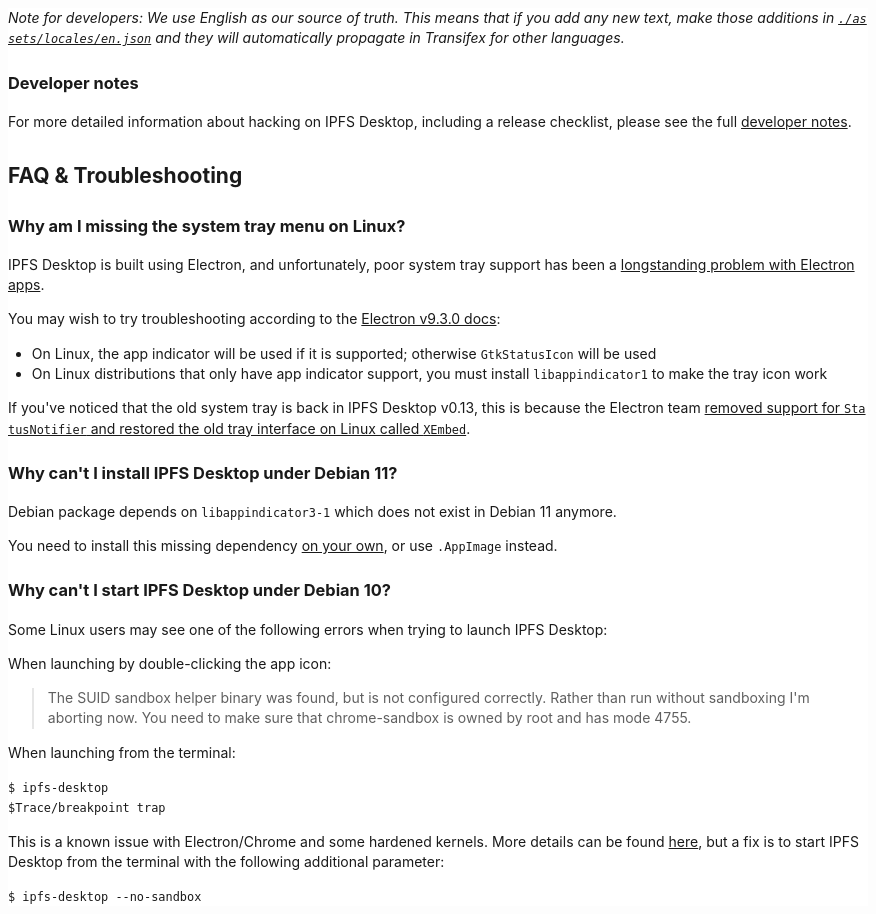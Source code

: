 *Note for developers: We use English as our source of truth. This means that if you add any new text, make those additions in [`./assets/locales/en.json`](./assets/locales/en.json) and they will automatically propagate in Transifex for other languages.*

### Developer notes

For more detailed information about hacking on IPFS Desktop, including a release checklist, please see the full [developer notes](DEVELOPER-NOTES.md).

## FAQ & Troubleshooting

### Why am I missing the system tray menu on Linux?

IPFS Desktop is built using Electron, and unfortunately, poor system tray support has been a [longstanding problem with Electron apps](https://github.com/electron/electron/issues/21445).  

You may wish to try troubleshooting according to the [Electron v9.3.0 docs](https://github.com/electron/electron/blob/v9.3.0/docs/api/tray.md#class-tray):

- On Linux, the app indicator will be used if it is supported; otherwise `GtkStatusIcon` will be used
- On Linux distributions that only have app indicator support, you must install `libappindicator1` to make the tray icon work

If you've noticed that the old system tray is back in IPFS Desktop v0.13, this is because the Electron team [removed support for `StatusNotifier` and restored the old tray interface on Linux called `XEmbed`](https://github.com/electron/electron/issues/21445#issuecomment-634163402).

### Why can't I install IPFS Desktop under Debian 11?

Debian package depends on `libappindicator3-1` which does not exist in Debian 11 anymore. 

You need to install this missing dependency [on your own](https://gist.github.com/keyle/b4536dc922bb13d7b5dce16a7db7e328), or use `.AppImage` instead.

### Why can't I start IPFS Desktop under Debian 10?

Some Linux users may see one of the following errors when trying to launch IPFS Desktop:

When launching by double-clicking the app icon:
> The SUID sandbox helper binary was found, but is not configured correctly.
Rather than run without sandboxing I'm aborting now. You need to make sure that
chrome-sandbox is owned by root and has mode 4755.

When launching from the terminal:
```console
$ ipfs-desktop
$Trace/breakpoint trap
```

This is a known issue with Electron/Chrome and some hardened kernels. More details can be found [here](https://github.com/ipfs-shipyard/ipfs-desktop/issues/1362#issuecomment-596857282), but a fix is to start IPFS Desktop from the terminal with the following additional parameter:
```console
$ ipfs-desktop --no-sandbox
```
